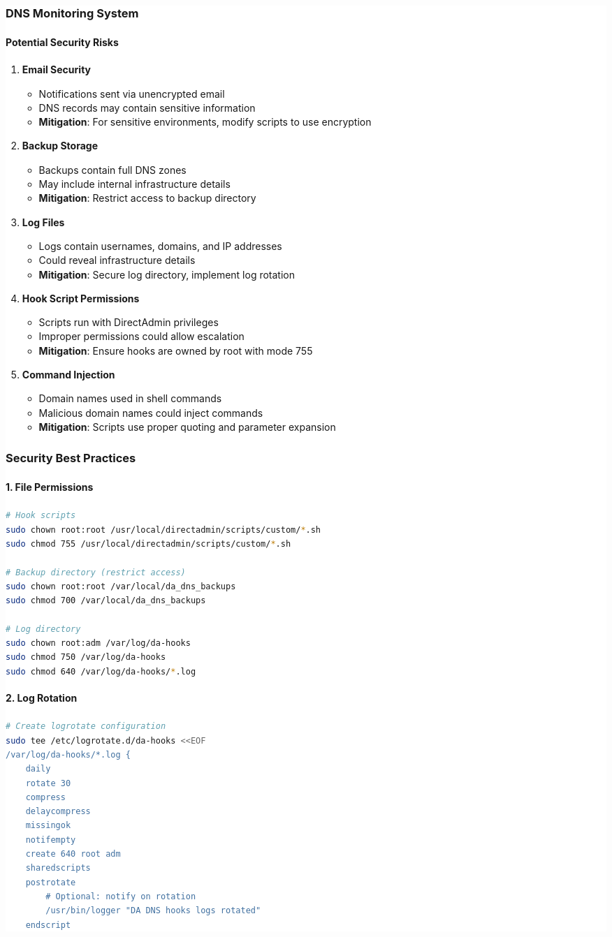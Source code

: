 ### DNS Monitoring System

#### Potential Security Risks

1. **Email Security**
   - Notifications sent via unencrypted email
   - DNS records may contain sensitive information
   - **Mitigation**: For sensitive environments, modify scripts to use encryption

2. **Backup Storage**
   - Backups contain full DNS zones
   - May include internal infrastructure details
   - **Mitigation**: Restrict access to backup directory

3. **Log Files**
   - Logs contain usernames, domains, and IP addresses
   - Could reveal infrastructure details
   - **Mitigation**: Secure log directory, implement log rotation

4. **Hook Script Permissions**
   - Scripts run with DirectAdmin privileges
   - Improper permissions could allow escalation
   - **Mitigation**: Ensure hooks are owned by root with mode 755

5. **Command Injection**
   - Domain names used in shell commands
   - Malicious domain names could inject commands
   - **Mitigation**: Scripts use proper quoting and parameter expansion

### Security Best Practices

#### 1. File Permissions

```bash
# Hook scripts
sudo chown root:root /usr/local/directadmin/scripts/custom/*.sh
sudo chmod 755 /usr/local/directadmin/scripts/custom/*.sh

# Backup directory (restrict access)
sudo chown root:root /var/local/da_dns_backups
sudo chmod 700 /var/local/da_dns_backups

# Log directory
sudo chown root:adm /var/log/da-hooks
sudo chmod 750 /var/log/da-hooks
sudo chmod 640 /var/log/da-hooks/*.log
```

#### 2. Log Rotation

```bash
# Create logrotate configuration
sudo tee /etc/logrotate.d/da-hooks <<EOF
/var/log/da-hooks/*.log {
    daily
    rotate 30
    compress
    delaycompress
    missingok
    notifempty
    create 640 root adm
    sharedscripts
    postrotate
        # Optional: notify on rotation
        /usr/bin/logger "DA DNS hooks logs rotated"
    endscript
```